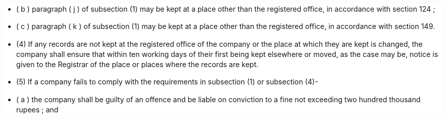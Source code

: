 - ( b ) paragraph ( j ) of subsection (1) may be kept at a place other than the registered office, in accordance with section 124 ;

- ( c ) paragraph ( k ) of subsection (1) may be kept at a place other than the registered office, in accordance with section 149.
- (4) If any records are not kept at the registered office of the company or the place at which they are kept is changed, the company shall ensure that within ten working days of their first being kept elsewhere or moved, as the case may be, notice is given to the Registrar of the place or places where the records are kept.
- (5) If a company fails to comply with the requirements in subsection (1) or subsection (4)-
- ( a ) the company shall be guilty of an offence and be liable on conviction to a fine not exceeding two hundred thousand rupees ; and
